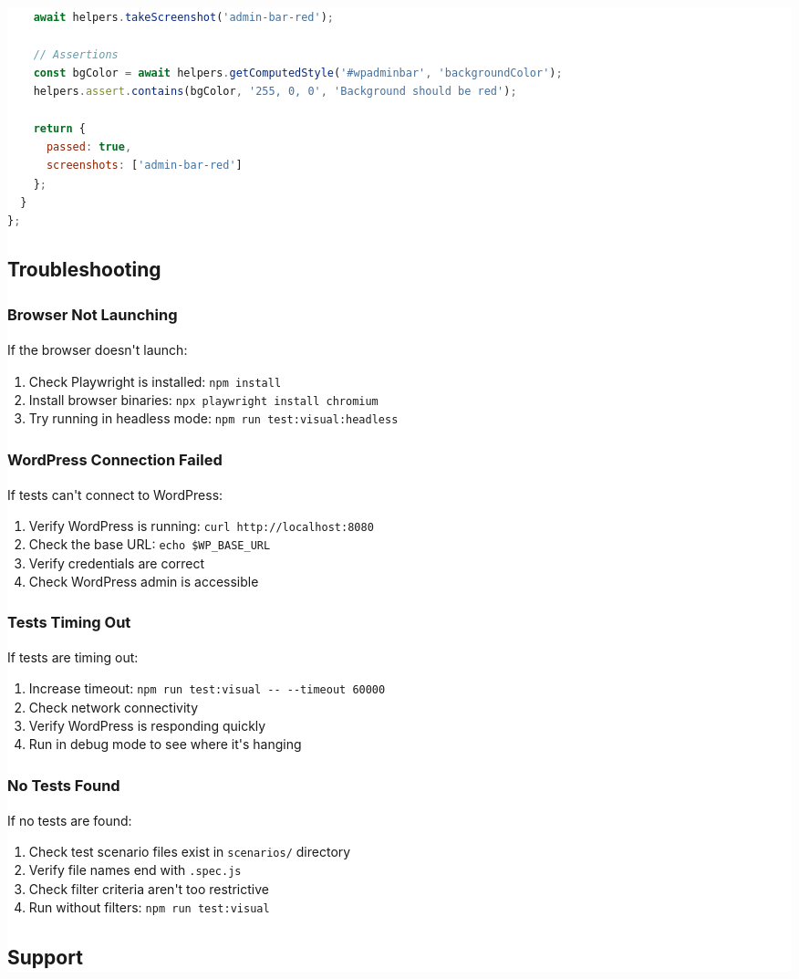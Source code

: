 ```javascript
    await helpers.takeScreenshot('admin-bar-red');
    
    // Assertions
    const bgColor = await helpers.getComputedStyle('#wpadminbar', 'backgroundColor');
    helpers.assert.contains(bgColor, '255, 0, 0', 'Background should be red');
    
    return {
      passed: true,
      screenshots: ['admin-bar-red']
    };
  }
};
```

## Troubleshooting

### Browser Not Launching

If the browser doesn't launch:

1. Check Playwright is installed: `npm install`
2. Install browser binaries: `npx playwright install chromium`
3. Try running in headless mode: `npm run test:visual:headless`

### WordPress Connection Failed

If tests can't connect to WordPress:

1. Verify WordPress is running: `curl http://localhost:8080`
2. Check the base URL: `echo $WP_BASE_URL`
3. Verify credentials are correct
4. Check WordPress admin is accessible

### Tests Timing Out

If tests are timing out:

1. Increase timeout: `npm run test:visual -- --timeout 60000`
2. Check network connectivity
3. Verify WordPress is responding quickly
4. Run in debug mode to see where it's hanging

### No Tests Found

If no tests are found:

1. Check test scenario files exist in `scenarios/` directory
2. Verify file names end with `.spec.js`
3. Check filter criteria aren't too restrictive
4. Run without filters: `npm run test:visual`

## Support
